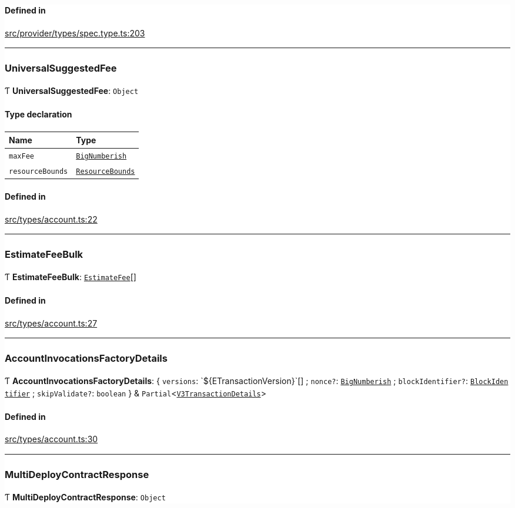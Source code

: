 #### Defined in

[src/provider/types/spec.type.ts:203](https://github.com/starknet-io/starknet.js/blob/v7.5.1/src/provider/types/spec.type.ts#L203)

---

### UniversalSuggestedFee

Ƭ **UniversalSuggestedFee**: `Object`

#### Type declaration

| Name             | Type                                        |
| :--------------- | :------------------------------------------ |
| `maxFee`         | [`BigNumberish`](types.md#bignumberish)     |
| `resourceBounds` | [`ResourceBounds`](types.md#resourcebounds) |

#### Defined in

[src/types/account.ts:22](https://github.com/starknet-io/starknet.js/blob/v7.5.1/src/types/account.ts#L22)

---

### EstimateFeeBulk

Ƭ **EstimateFeeBulk**: [`EstimateFee`](../interfaces/types.EstimateFee.md)[]

#### Defined in

[src/types/account.ts:27](https://github.com/starknet-io/starknet.js/blob/v7.5.1/src/types/account.ts#L27)

---

### AccountInvocationsFactoryDetails

Ƭ **AccountInvocationsFactoryDetails**: \{ `versions`: \`$\{ETransactionVersion}\`[] ; `nonce?`: [`BigNumberish`](types.md#bignumberish) ; `blockIdentifier?`: [`BlockIdentifier`](types.md#blockidentifier) ; `skipValidate?`: `boolean` } & `Partial`<[`V3TransactionDetails`](types.md#v3transactiondetails)\>

#### Defined in

[src/types/account.ts:30](https://github.com/starknet-io/starknet.js/blob/v7.5.1/src/types/account.ts#L30)

---

### MultiDeployContractResponse

Ƭ **MultiDeployContractResponse**: `Object`
